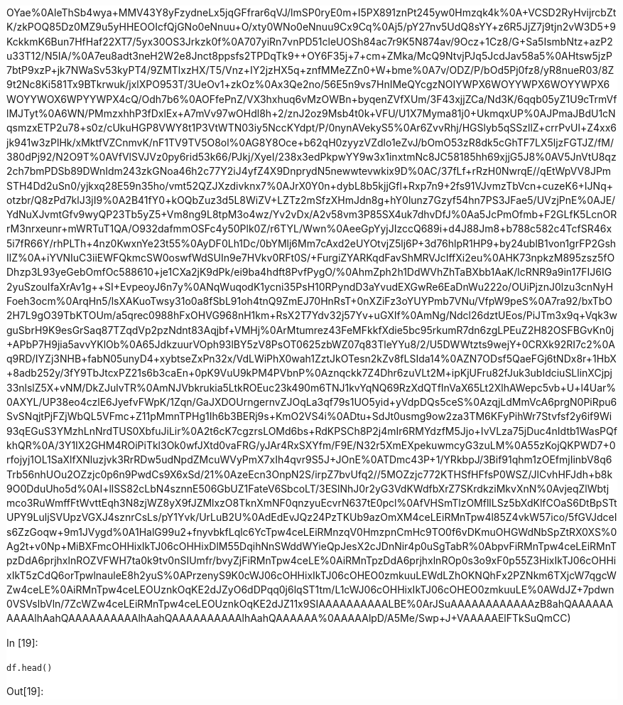 OYae%0AleThSb4wya+MMV43Y8yFzydneLx5jqGFfrar6qVJ/lmSP0ryE0m+I5PX891znPt245yw0Hmzqk4k%0A+VCSD2RyHvijrcbZtK/zkPOQ85Dz0MZ9u5yHHEOOIcfQjGNo0eNnuu+O/xty0WNo0eNnuu9Cx9Cq%0Aj5/pY27nv5UdQ8sYY+z6R5JjZ7j9tjn2vW3D5+9KckkmK6Bun7HfHaf22XT7/5yx30OS3Jrkzk0f%0A707yiRn7vnPD51cleUOSh84ac7r9K5N874av/9Ocz+1Cz8/G+Sa5IsmbNtz+azP2u33T12/N5IA/%0A7eu8adt3neH2W2e8Jnct8ppsfs2TPDqTk9++OY6F35j+7+cm+ZMka/McQ9NtvjPJq5JcdJav58a5%0AHtsw5jzP7btP9xzP+jk7NWaSv53kyPT4/9ZMTlxzHX/T5/Vnz+IY2jzHX5q+znfMMeZZn0+W+bme%0A7v/ODZ/P/bOd5Pj0fz8/yR8nueR03/8Z9t2Nc8Ki581Tx9BTkrwuk/jxlXPO953T/3UeOv1+zkOz%0Ax3Qe2no/56E5n9vs7HnIMeQYcgzNOIYWPX6WOYYWPX6WOYYWPX6WOYYWOX6WPYYWPX4cQ/Odh7b6%0AOFfePnZ/VX3hxhuq6vMzOWBn+byqenZVfXUm/3F43xjjZCa/Nd3K/6qqb05yZ1U9cTrmVflMJTyt%0A6WN/PMmzxhhP3fDxlEx+A7mVv97wOHdl8h+2/znJ2oz9Msb4t0k+VFU/U1X7Myma81j0+UkmqxUP%0AJPmaJBdU1cNqsmzxETP2u78+s0z/cUkuHGP8VWY8t1P3VtWTN03iy5NccKYdpt/P/0nynAVekyS5%0Ar6ZvvRhj/HGSlyb5qSSzllZ+crrPvUl+Z4xx6jk941w3zPlHk/xMktfVZCnmvK/nF1TV9TV5O8ol%0AG8Y8Oce+b62qH0zyyzVZdlo1eZvJ/bOmO53zR8dk5cGhTF7LX5ljzFGTJZ/fM/380dPj92/N2O9T%0AVfVlSVJVz0py6rid53k66/PJkj/XyeI/238x3edPkpwYY9w3x1inxtmNc8JC58185hh69xjjG5J8%0AV5JnVtU8qz2ch7bmPDSb89DWnIdm243zkGNoa46h2c77Y2iJ4yfZ4X9DnprydN5newwtevwkix9D%0AC/37fLf+rRzH0NwrqE//qEtWpVV8JPmSTH4Dd2uSn0/yjkxq28E59n35ho/vmt52QZJXzdivknx7%0AJrX0Y0n+dybL8b5kjjGfl+Rxp7n9+2fs91VJvmzTbVcn+cuzeK6+IJNq+otzbr/Q8zPd7klJ3jI9%0A2B41fY0+kOQbZuz3d5L8WiZV+LZTz2mSfzXHmJdn8g+hY0lunz7Gzyf54hn7PS3JFae5/UVzjPnE%0AJE/YdNuXJvmtGfv9wyQP23Tb5yZ5+Vm8ng9L8tpM3o4wz/Yv2vDx/A2v58vm3P85SX4uk7dhvDfJ%0Aa5JcPmOfmb+F2GLfK5LcnORrM3nrxeunr+mWRTuT1QA/O932dafmmOSFc4y50Plk0Z/r6TYL/Wwn%0AeeGpYyjJIzccQ689i+d4J88Jm8+b788c582c4TcfSR46x5i7fR66Y/rhPLTh+4nz0KwxnYe23t55%0AyDF0Lh1Dc/0bYMlj6Mm7cAxd2eUYOtvjZ5lj6P+3d76hlpR1HP9+by24ublB1von1grFP2GshIlZ%0A+iYVNIuC3iiEWFQkmcSW0oswfWdSUIn9e7HVkv0RFt0S/+FurgiZYARKqdFavShMRVJcIffXi2eu%0AHK73npkzM895zsz5fODhzp3L93yeGebOmfOc588610+je1CXa2jK9dPk/ei9ba4hdft8PvfPygO/%0AhmZph2h1DdWVhZhTaBXbb1AaK/lcRNR9a9in17FIJ6IG2yuSzouIfaXrAv1g++SI+EvpeoyJ6n7y%0ANqWuqodK1ycni35PsH10RPyndD3aYvudEXGwRe6EaDnWu222o/OUiPjznJ0lzu3cnNyHFoeh3ocm%0ArqHn5/lsXAKuoTwsy31o0a8fSbL91oh4tnQ9ZmEJ70HnRsT+0nXZiFz3oYUYPmb7VNu/VfpW9peS%0A7ra92/bxTbO2H7L9gO39TbKTOUm/a5qrec0988hFxOHVG968nH1km+RsX2T7Ydv32j57Yv+uGXIf%0AmNg/Ndcl26dztUEos/PiJTm3x9q+Vqk3wguSbrH9K9esGrSaq87TZqdVp2pzNdnt83Aqjbf+VMHj%0ArMtumrez43FeMFkkfXdie5bc95rkumR7dn6zgLPEuZ2H82OSFBGvKn0j+APbP7H9jia5avvYKlOb%0A65JdkzuurVOph93lBY5zV8PsOT0625zbWZ07q83TleYYu8/2/U5DWWtzts9wejY+0CRXk92RI7c2%0Aq9RD/IYZj3NHB+fabN05unyD4+xybtseZxPn32x/VdLWiPhX0wah1ZztJkOTesn2kZv8fLSIda14%0AZN7ODsf5QaeFGj6tNDx8r+1HbX+8adb252y/3fY9TbJtcxPZ21s6b3caEn+0pK9VuU9kPM4PVbnP%0Aznqckk7Z4Dhr6zuVLt2M+ipKjUFru82fJuk3ubIdciuSLlinXCjpj33nlslZ5X+vNM/DkZJulvTR%0AmNJVbkrukia5LtkROEuc23k490m6TNJ1kvYqNQ69RzXdQTfInVaX65Lt2XlhAWepc5vb+U+l4Uar%0AXYL/UP38eo4czlE6JyefvFWpK/1Zqn/GaJXDOUrngernvZJOqLa3qf79s1UO5yid+yVdpDQs5ceS%0AzqjLdMmVcA6prgN0PiRpu6SvSNqjtPjFZjWbQL5VFmc+Z11pMmnTPHg1Ih6b3BERj9s+KmO2VS4i%0ADtu+SdJt0usmg9ow2za3TM6KFyPihWr7Stvfsf2y6if9Wi93qEGuS3YMzhLnNrdTUS0XbfuJiLir%0A2t6cK7cgzrsLOMd6bs+RdKPSCh8P2j4mIr6RMYdzfM5Jjo+IvVLza75jDuc4nIdtb1WasPQfkhQR%0A/3Y1IX2GHM4ROiPiTkl3Ok0wfJXtd0vaFRG/yJAr4RxSXYfm/F9E/N32r5XmEXpekuwmcyG3zuLM%0A55zKojQKPWD7+0rfojyj1OL1SaXlfXNluzjvk3RrRDw5udNpdZMcuWVyPmX7xIh4qvr9S5J+JOnE%0ATDmc43P+1/YRkbpJ/3Bif91qhm1zOEfmjIinbV8q6Trb56nhUOu2OZzjc0p6n9PwdCs9X6xSd/21%0AzeEcn3OnpN2S/irpZ7bvUfq2//5MOZzjc772KTHSfHFfsP0WSZ/JlCvhHFJdh+b8k9O0DduUho5d%0AI+llSS82cLbN4sznnE506GbUZ1FateV6SbcoLT/3ESlNhJ0r2yG3VdKWdfbXrZ7SKrdkziMkvXnN%0AvjeqZlWbtjmco3RuWmffFtWvttEqh3N8zjWZ8yX9fJZMlxzO8TknXmNF0qnzyuEcvrN637tE0pcl%0AfVHSmTlzOMfllLSz5bXdKlfCOaS6DtBpSTtUPY9LuljSVUpzVGXJ4sznrCsLs/pY1Yvk/UrLuB2U%0AdEdEvJQz24PzTKUb9azOmXM4ceLEiRMnTpw4l85Z4vkW57ico/5fGVJdceIs6ZzGoqw+9m1JVygd%0A1HalG99u2+fnyvbkfLqlc6YcTpw4ceLEiRMnzqV0HmzpnCmHc9TO0f6vDKmuOHGWdNbSpZtRX0XS%0Ag2t+v0Np+MiBXFmcOHHixIkTJ06cOHHixDlM55DqihNnSWddWYieQpJesX2cJDnNir4p0uSgTabR%0AbpvFiRMnTpw4ceLEiRMnTpzDdA6prjhxlnROZVFWH7ta0k9tv0nSIUmfr/bvyZjFiRMnTpw4ceLE%0AiRMnTpzDdA6prjhxlnROp0s3o9xF0p55Z3HixIkTJ06cOHHixIkT5zCdQ6orTpwlnauleE8h2yuS%0APrzenyS9K0cWJ06cOHHixIkTJ06cOHEO0zmkuuLEWdLZhOKNQhFx2PZNkm6TXjcW7qgcWZw4ceLE%0AiRMnTpw4ceLEOUznkOqKE2dJZyO6dDPqq0j6lqST1tm/L1cWJ06cOHHixIkTJ06cOHEO0zmkuuLE%0AWdJZ+7pdwn0VSVslbVln/7ZcWZw4ceLEiRMnTpw4ceLEOUznkOqKE2dJZ11x9SIAAAAAAAAAALBE%0ArJSuAAAAAAAAAAAAzB8ahQAAAAAAAAAAlhAahQAAAAAAAAAAlhAahQAAAAAAAAAAlhAahQAAAAAA%0AAAAAlpD/A5Me/Swp+J+VAAAAAElFTkSuQmCC)

In [19]:

```python
df.head()
```

Out[19]:
